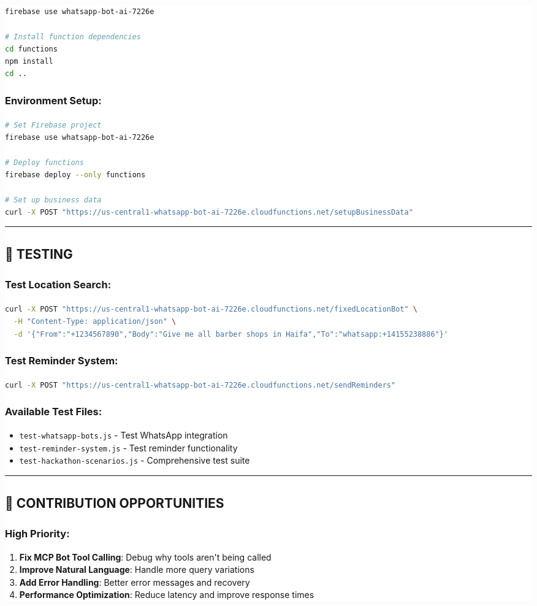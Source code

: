 ```bash
firebase use whatsapp-bot-ai-7226e

# Install function dependencies
cd functions
npm install
cd ..
```

### **Environment Setup:**
```bash
# Set Firebase project
firebase use whatsapp-bot-ai-7226e

# Deploy functions
firebase deploy --only functions

# Set up business data
curl -X POST "https://us-central1-whatsapp-bot-ai-7226e.cloudfunctions.net/setupBusinessData"
```

---

## 🧪 **TESTING**

### **Test Location Search:**
```bash
curl -X POST "https://us-central1-whatsapp-bot-ai-7226e.cloudfunctions.net/fixedLocationBot" \
  -H "Content-Type: application/json" \
  -d '{"From":"+1234567890","Body":"Give me all barber shops in Haifa","To":"whatsapp:+14155238886"}'
```

### **Test Reminder System:**
```bash
curl -X POST "https://us-central1-whatsapp-bot-ai-7226e.cloudfunctions.net/sendReminders"
```

### **Available Test Files:**
- `test-whatsapp-bots.js` - Test WhatsApp integration
- `test-reminder-system.js` - Test reminder functionality
- `test-hackathon-scenarios.js` - Comprehensive test suite

---

## 🎯 **CONTRIBUTION OPPORTUNITIES**

### **High Priority:**
1. **Fix MCP Bot Tool Calling**: Debug why tools aren't being called
2. **Improve Natural Language**: Handle more query variations
3. **Add Error Handling**: Better error messages and recovery
4. **Performance Optimization**: Reduce latency and improve response times
